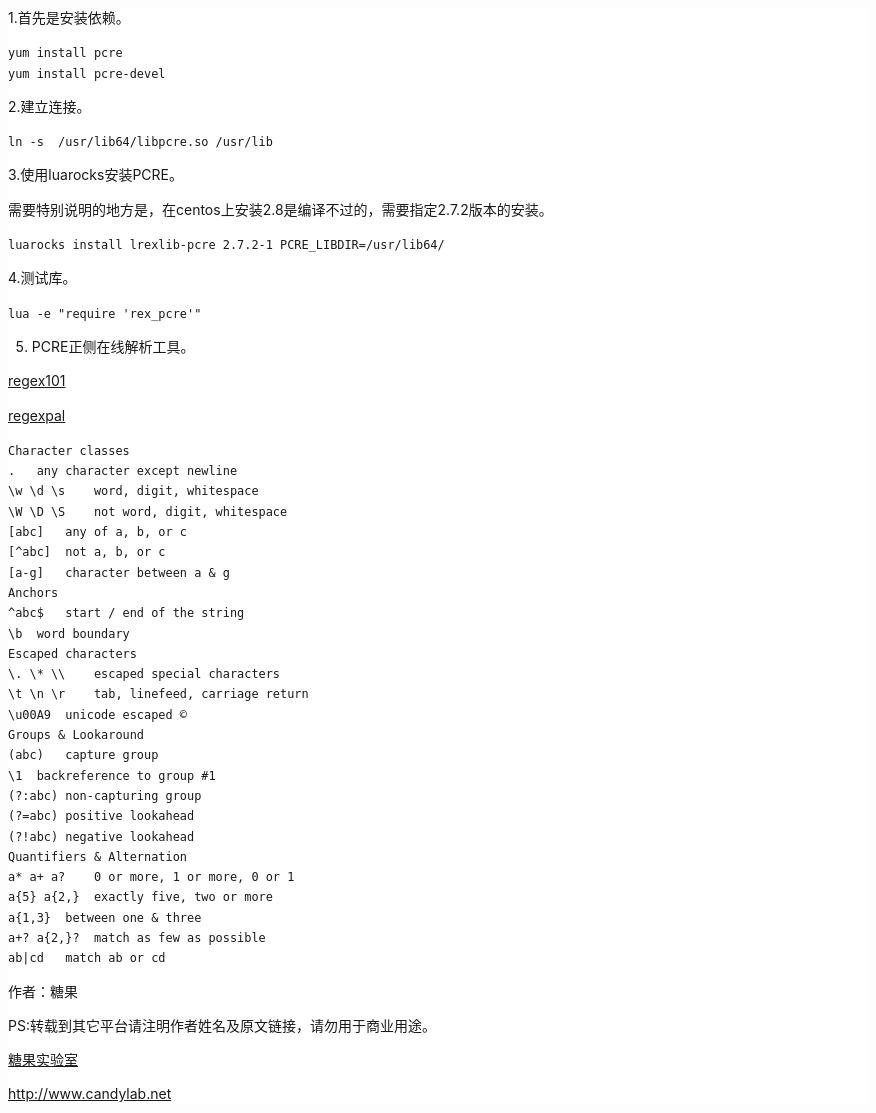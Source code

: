 
1.首先是安装依赖。
```
yum install pcre
yum install pcre-devel
```

2.建立连接。
```
ln -s  /usr/lib64/libpcre.so /usr/lib
```

3.使用luarocks安装PCRE。

需要特别说明的地方是，在centos上安装2.8是编译不过的，需要指定2.7.2版本的安装。
```
luarocks install lrexlib-pcre 2.7.2-1 PCRE_LIBDIR=/usr/lib64/
```

4.测试库。
```
lua -e "require 'rex_pcre'"
```

5. PCRE正侧在线解析工具。


[regex101](https://regex101.com/)

[regexpal](http://www.regexpal.com/)



```
Character classes
.	any character except newline
\w \d \s	word, digit, whitespace
\W \D \S	not word, digit, whitespace
[abc]	any of a, b, or c
[^abc]	not a, b, or c
[a-g]	character between a & g
Anchors
^abc$	start / end of the string
\b	word boundary
Escaped characters
\. \* \\	escaped special characters
\t \n \r	tab, linefeed, carriage return
\u00A9	unicode escaped ©
Groups & Lookaround
(abc)	capture group
\1	backreference to group #1
(?:abc)	non-capturing group
(?=abc)	positive lookahead
(?!abc)	negative lookahead
Quantifiers & Alternation
a* a+ a?	0 or more, 1 or more, 0 or 1
a{5} a{2,}	exactly five, two or more
a{1,3}	between one & three
a+? a{2,}?	match as few as possible
ab|cd	match ab or cd
```






作者：糖果

PS:转载到其它平台请注明作者姓名及原文链接，请勿用于商业用途。

[糖果实验室](http://www.candylab.net)

http://www.candylab.net
